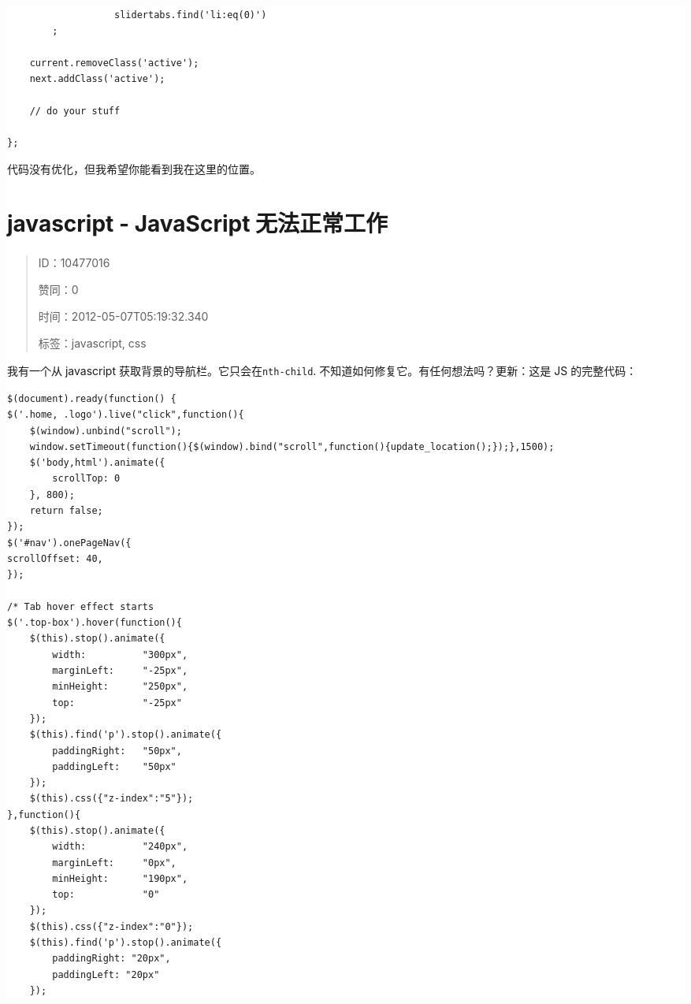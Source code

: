 ```
                   slidertabs.find('li:eq(0)')
        ;

    current.removeClass('active');
    next.addClass('active');

    // do your stuff

}; 
```

代码没有优化，但我希望你能看到我在这里的位置。

# javascript - JavaScript 无法正常工作

> ID：10477016
> 
> 赞同：0
> 
> 时间：2012-05-07T05:19:32.340
> 
> 标签：javascript, css

我有一个从 javascript 获取背景的导航栏。它只会在`nth-child`. 不知道如何修复它。有任何想法吗？更新：这是 JS 的完整代码：

```
$(document).ready(function() {
$('.home, .logo').live("click",function(){
    $(window).unbind("scroll");
    window.setTimeout(function(){$(window).bind("scroll",function(){update_location();});},1500);
    $('body,html').animate({
        scrollTop: 0
    }, 800);
    return false;
});
$('#nav').onePageNav({
scrollOffset: 40,
});

/* Tab hover effect starts 
$('.top-box').hover(function(){
    $(this).stop().animate({
        width:          "300px",
        marginLeft:     "-25px",
        minHeight:      "250px",
        top:            "-25px"
    });
    $(this).find('p').stop().animate({
        paddingRight:   "50px",
        paddingLeft:    "50px"
    });
    $(this).css({"z-index":"5"});
},function(){
    $(this).stop().animate({
        width:          "240px",
        marginLeft:     "0px",
        minHeight:      "190px",
        top:            "0"
    });
    $(this).css({"z-index":"0"});
    $(this).find('p').stop().animate({
        paddingRight: "20px",
        paddingLeft: "20px"
    });
```